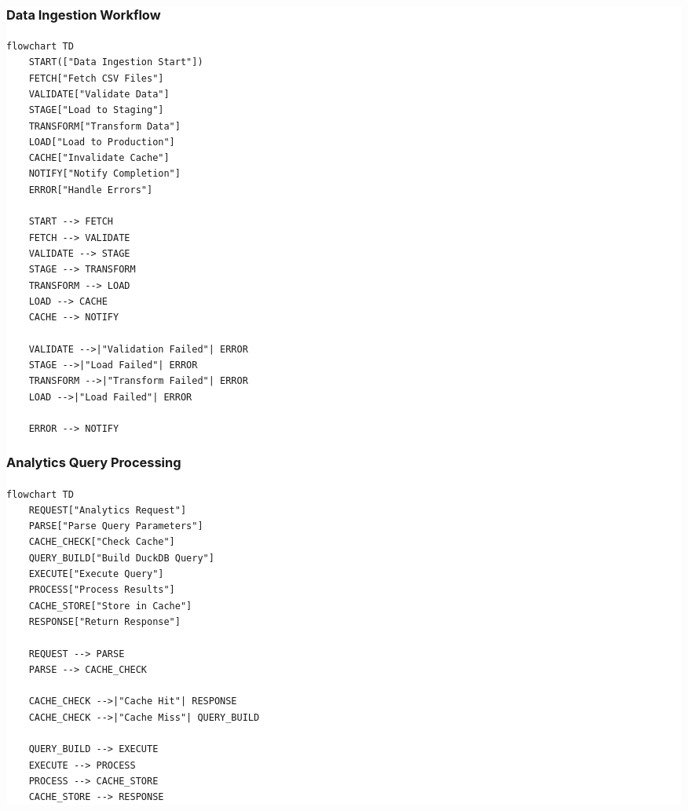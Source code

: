### Data Ingestion Workflow

```mermaid
flowchart TD
    START(["Data Ingestion Start"])
    FETCH["Fetch CSV Files"]
    VALIDATE["Validate Data"]
    STAGE["Load to Staging"]
    TRANSFORM["Transform Data"]
    LOAD["Load to Production"]
    CACHE["Invalidate Cache"]
    NOTIFY["Notify Completion"]
    ERROR["Handle Errors"]
    
    START --> FETCH
    FETCH --> VALIDATE
    VALIDATE --> STAGE
    STAGE --> TRANSFORM
    TRANSFORM --> LOAD
    LOAD --> CACHE
    CACHE --> NOTIFY
    
    VALIDATE -->|"Validation Failed"| ERROR
    STAGE -->|"Load Failed"| ERROR
    TRANSFORM -->|"Transform Failed"| ERROR
    LOAD -->|"Load Failed"| ERROR
    
    ERROR --> NOTIFY
```

### Analytics Query Processing

```mermaid
flowchart TD
    REQUEST["Analytics Request"]
    PARSE["Parse Query Parameters"]
    CACHE_CHECK["Check Cache"]
    QUERY_BUILD["Build DuckDB Query"]
    EXECUTE["Execute Query"]
    PROCESS["Process Results"]
    CACHE_STORE["Store in Cache"]
    RESPONSE["Return Response"]
    
    REQUEST --> PARSE
    PARSE --> CACHE_CHECK
    
    CACHE_CHECK -->|"Cache Hit"| RESPONSE
    CACHE_CHECK -->|"Cache Miss"| QUERY_BUILD
    
    QUERY_BUILD --> EXECUTE
    EXECUTE --> PROCESS
    PROCESS --> CACHE_STORE
    CACHE_STORE --> RESPONSE
```

